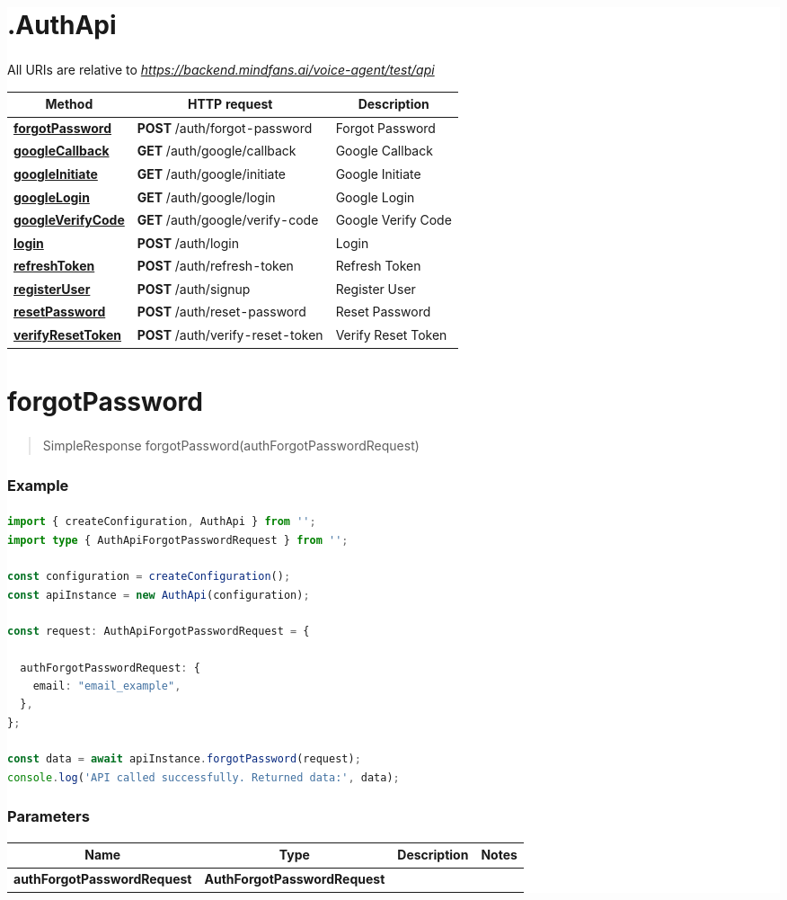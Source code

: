 # .AuthApi

All URIs are relative to *https://backend.mindfans.ai/voice-agent/test/api*

Method | HTTP request | Description
------------- | ------------- | -------------
[**forgotPassword**](AuthApi.md#forgotPassword) | **POST** /auth/forgot-password | Forgot Password
[**googleCallback**](AuthApi.md#googleCallback) | **GET** /auth/google/callback | Google Callback
[**googleInitiate**](AuthApi.md#googleInitiate) | **GET** /auth/google/initiate | Google Initiate
[**googleLogin**](AuthApi.md#googleLogin) | **GET** /auth/google/login | Google Login
[**googleVerifyCode**](AuthApi.md#googleVerifyCode) | **GET** /auth/google/verify-code | Google Verify Code
[**login**](AuthApi.md#login) | **POST** /auth/login | Login
[**refreshToken**](AuthApi.md#refreshToken) | **POST** /auth/refresh-token | Refresh Token
[**registerUser**](AuthApi.md#registerUser) | **POST** /auth/signup | Register User
[**resetPassword**](AuthApi.md#resetPassword) | **POST** /auth/reset-password | Reset Password
[**verifyResetToken**](AuthApi.md#verifyResetToken) | **POST** /auth/verify-reset-token | Verify Reset Token


# **forgotPassword**
> SimpleResponse forgotPassword(authForgotPasswordRequest)


### Example


```typescript
import { createConfiguration, AuthApi } from '';
import type { AuthApiForgotPasswordRequest } from '';

const configuration = createConfiguration();
const apiInstance = new AuthApi(configuration);

const request: AuthApiForgotPasswordRequest = {
  
  authForgotPasswordRequest: {
    email: "email_example",
  },
};

const data = await apiInstance.forgotPassword(request);
console.log('API called successfully. Returned data:', data);
```


### Parameters

Name | Type | Description  | Notes
------------- | ------------- | ------------- | -------------
 **authForgotPasswordRequest** | **AuthForgotPasswordRequest**|  |
